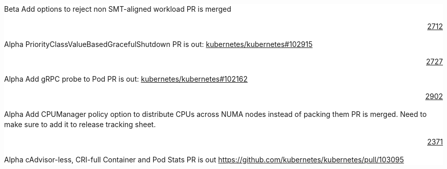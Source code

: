    </td>
   <td>Beta
   </td>
   <td>Add options to reject non SMT-aligned workload
   </td>
   <td>PR is merged
   </td>
  </tr>
  <tr>
   <td><p style="text-align: right">
<a href="https://github.com/kubernetes/enhancements/issues/2712">2712</a></p>

   </td>
   <td>Alpha
   </td>
   <td>PriorityClassValueBasedGracefulShutdown
   </td>
   <td>PR is out: <a href="https://github.com/kubernetes/kubernetes/pull/102915">kubernetes/kubernetes#102915</a> 
   </td>
  </tr>
  <tr>
   <td><p style="text-align: right">
<a href="https://github.com/kubernetes/enhancements/issues/2727">2727</a></p>

   </td>
   <td>Alpha
   </td>
   <td>Add gRPC probe to Pod
   </td>
   <td>PR is out: <a href="https://github.com/kubernetes/kubernetes/pull/102162">kubernetes/kubernetes#102162</a> 
   </td>
  </tr>
  <tr>
   <td><p style="text-align: right">
<a href="https://github.com/kubernetes/enhancements/issues/2902">2902</a></p>

   </td>
   <td>Alpha
   </td>
   <td>Add CPUManager policy option to distribute CPUs across NUMA nodes instead of packing them
   </td>
   <td>PR is merged. Need to make sure to add it to release tracking sheet.
   </td>
  </tr>
  <tr>
   <td><p style="text-align: right">
<a href="https://github.com/kubernetes/enhancements/issues/2371">2371</a></p>

   </td>
   <td>Alpha
   </td>
   <td>cAdvisor-less, CRI-full Container and Pod Stats
   </td>
   <td>PR is out <a href="https://github.com/kubernetes/kubernetes/pull/103095">https://github.com/kubernetes/kubernetes/pull/103095</a> 
   </td>
  </tr>
</table>
